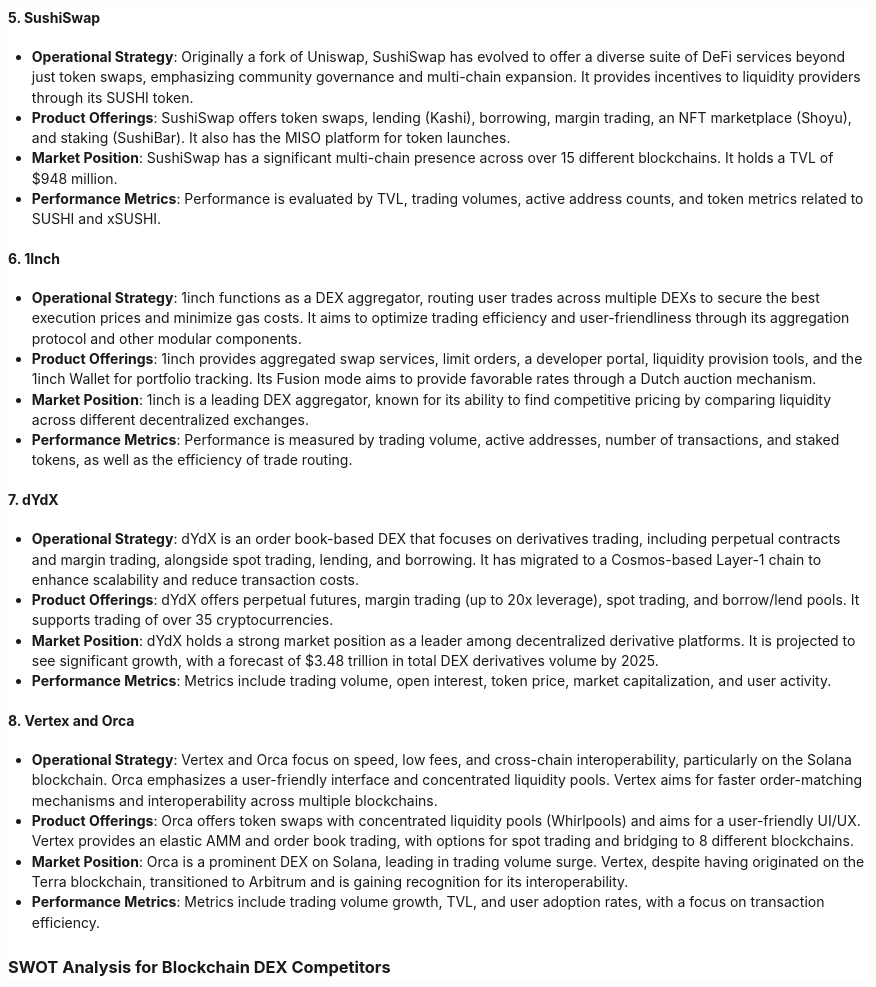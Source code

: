 #### 5. SushiSwap
*   **Operational Strategy**: Originally a fork of Uniswap, SushiSwap has evolved to offer a diverse suite of DeFi services beyond just token swaps, emphasizing community governance and multi-chain expansion. It provides incentives to liquidity providers through its SUSHI token.
*   **Product Offerings**: SushiSwap offers token swaps, lending (Kashi), borrowing, margin trading, an NFT marketplace (Shoyu), and staking (SushiBar). It also has the MISO platform for token launches.
*   **Market Position**: SushiSwap has a significant multi-chain presence across over 15 different blockchains. It holds a TVL of $948 million.
*   **Performance Metrics**: Performance is evaluated by TVL, trading volumes, active address counts, and token metrics related to SUSHI and xSUSHI.

#### 6. 1Inch
*   **Operational Strategy**: 1inch functions as a DEX aggregator, routing user trades across multiple DEXs to secure the best execution prices and minimize gas costs. It aims to optimize trading efficiency and user-friendliness through its aggregation protocol and other modular components.
*   **Product Offerings**: 1inch provides aggregated swap services, limit orders, a developer portal, liquidity provision tools, and the 1inch Wallet for portfolio tracking. Its Fusion mode aims to provide favorable rates through a Dutch auction mechanism.
*   **Market Position**: 1inch is a leading DEX aggregator, known for its ability to find competitive pricing by comparing liquidity across different decentralized exchanges.
*   **Performance Metrics**: Performance is measured by trading volume, active addresses, number of transactions, and staked tokens, as well as the efficiency of trade routing.

#### 7. dYdX
*   **Operational Strategy**: dYdX is an order book-based DEX that focuses on derivatives trading, including perpetual contracts and margin trading, alongside spot trading, lending, and borrowing. It has migrated to a Cosmos-based Layer-1 chain to enhance scalability and reduce transaction costs.
*   **Product Offerings**: dYdX offers perpetual futures, margin trading (up to 20x leverage), spot trading, and borrow/lend pools. It supports trading of over 35 cryptocurrencies.
*   **Market Position**: dYdX holds a strong market position as a leader among decentralized derivative platforms. It is projected to see significant growth, with a forecast of $3.48 trillion in total DEX derivatives volume by 2025.
*   **Performance Metrics**: Metrics include trading volume, open interest, token price, market capitalization, and user activity.

#### 8. Vertex and Orca
*   **Operational Strategy**: Vertex and Orca focus on speed, low fees, and cross-chain interoperability, particularly on the Solana blockchain. Orca emphasizes a user-friendly interface and concentrated liquidity pools. Vertex aims for faster order-matching mechanisms and interoperability across multiple blockchains.
*   **Product Offerings**: Orca offers token swaps with concentrated liquidity pools (Whirlpools) and aims for a user-friendly UI/UX. Vertex provides an elastic AMM and order book trading, with options for spot trading and bridging to 8 different blockchains.
*   **Market Position**: Orca is a prominent DEX on Solana, leading in trading volume surge. Vertex, despite having originated on the Terra blockchain, transitioned to Arbitrum and is gaining recognition for its interoperability.
*   **Performance Metrics**: Metrics include trading volume growth, TVL, and user adoption rates, with a focus on transaction efficiency.

### SWOT Analysis for Blockchain DEX Competitors
